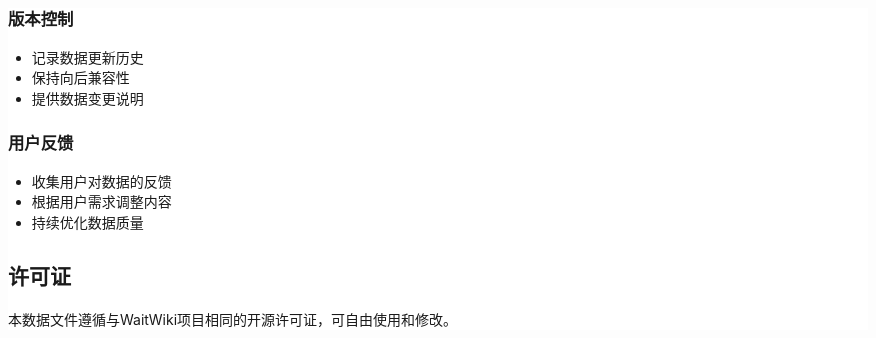 ### 版本控制
- 记录数据更新历史
- 保持向后兼容性
- 提供数据变更说明

### 用户反馈
- 收集用户对数据的反馈
- 根据用户需求调整内容
- 持续优化数据质量

## 许可证

本数据文件遵循与WaitWiki项目相同的开源许可证，可自由使用和修改。
